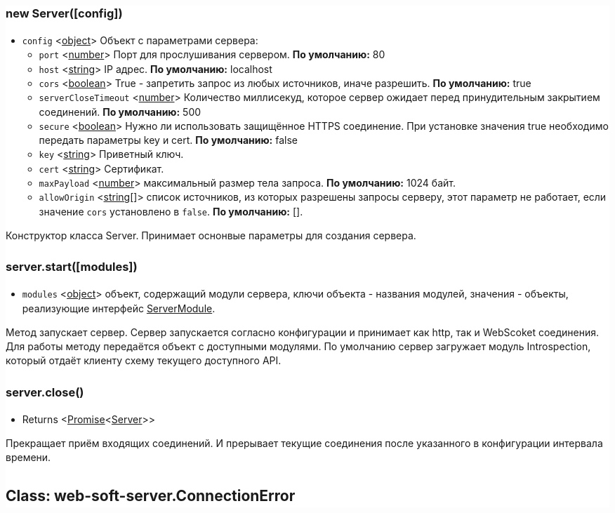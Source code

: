 ### **new Server([config])<a name="new-server"></a>**

- `config` <[object](https://developer.mozilla.org/ru/docs/Web/JavaScript/Data_structures#%D0%BE%D0%B1%D1%8A%D0%B5%D0%BA%D1%82%D1%8B)> Объект с параметрами сервера:
  - `port` <[number](https://developer.mozilla.org/ru/docs/Web/JavaScript/Data_structures#%D1%87%D0%B8%D1%81%D0%BB%D0%B0)> Порт для прослушивания сервером. **По умолчанию:** 80
  - `host` <[string](https://developer.mozilla.org/ru/docs/Web/JavaScript/Data_structures#%D1%82%D0%B5%D0%BA%D1%81%D1%82%D0%BE%D0%B2%D1%8B%D0%B5_%D1%81%D1%82%D1%80%D0%BE%D0%BA%D0%B8)> IP адрес. **По умолчанию:** localhost
  - `cors` <[boolean](https://developer.mozilla.org/ru/docs/Web/JavaScript/Data_structures#%D0%B1%D1%83%D0%BB%D0%B5%D0%B2%D1%8B%D0%B9_%D1%82%D0%B8%D0%BF_%D0%B4%D0%B0%D0%BD%D0%BD%D1%8B%D1%85)> True - запретить запрос из любых источников, иначе разрешить. **По умолчанию:** true
  - `serverCloseTimeout` <[number](https://developer.mozilla.org/ru/docs/Web/JavaScript/Data_structures#%D1%87%D0%B8%D1%81%D0%BB%D0%B0)> Количество миллисекуд, которое сервер ожидает перед принудительным закрытием соединений. **По умолчанию:** 500
  - `secure` <[boolean](https://developer.mozilla.org/ru/docs/Web/JavaScript/Data_structures#%D0%B1%D1%83%D0%BB%D0%B5%D0%B2%D1%8B%D0%B9_%D1%82%D0%B8%D0%BF_%D0%B4%D0%B0%D0%BD%D0%BD%D1%8B%D1%85)> Нужно ли использовать защищённое HTTPS соединение. При установке значения true необходимо передать параметры key и cert. **По умолчанию:** false
  - `key` <[string](https://developer.mozilla.org/ru/docs/Web/JavaScript/Data_structures#%D1%82%D0%B5%D0%BA%D1%81%D1%82%D0%BE%D0%B2%D1%8B%D0%B5_%D1%81%D1%82%D1%80%D0%BE%D0%BA%D0%B8)> Приветный ключ.
  - `cert` <[string](https://developer.mozilla.org/ru/docs/Web/JavaScript/Data_structures#%D1%82%D0%B5%D0%BA%D1%81%D1%82%D0%BE%D0%B2%D1%8B%D0%B5_%D1%81%D1%82%D1%80%D0%BE%D0%BA%D0%B8)> Сертификат.
  - `maxPayload` <[number](https://developer.mozilla.org/ru/docs/Web/JavaScript/Data_structures#%D1%87%D0%B8%D1%81%D0%BB%D0%B0)> максимальный размер тела запроса. **По умолчанию:** 1024 байт.
  - `allowOrigin` <[string](https://developer.mozilla.org/ru/docs/Web/JavaScript/Data_structures#%D1%82%D0%B5%D0%BA%D1%81%D1%82%D0%BE%D0%B2%D1%8B%D0%B5_%D1%81%D1%82%D1%80%D0%BE%D0%BA%D0%B8)[]> список источников, из которых разрешены запросы серверу, этот параметр не работает, если значение `cors` установлено в `false`. **По умолчанию:** [].

Конструктор класса Server. Принимает оснонвые параметры для создания сервера.

### **server.start([modules])<a name="server-start">**

- `modules` <[object](https://developer.mozilla.org/ru/docs/Web/JavaScript/Data_structures#%D0%BE%D0%B1%D1%8A%D0%B5%D0%BA%D1%82%D1%8B)> объект, содержащий модули сервера, ключи объекта - названия модулей, значения - объекты, реализующие интерфейс [ServerModule](#server-module-interface).

Метод запускает сервер. Сервер запускается согласно конфигурации и принимает как http, так и WebScoket соединения. Для работы методу передаётся объект с доступными модулями. По умолчанию сервер загружает модуль Introspection, который отдаёт клиенту схему текущего доступного API.

### **server.close()<a name="server-close"></a>**

- Returns <[Promise](https://developer.mozilla.org/ru/docs/Web/JavaScript/Reference/Global_Objects/Promise)<[Server](#server-class)>>

Прекращает приём входящих соединений. И прерывает текущие соединения после указанного в конфигурации интервала времени.

## **Class: web-soft-server.ConnectionError<a name="connection-error-class"></a>**
